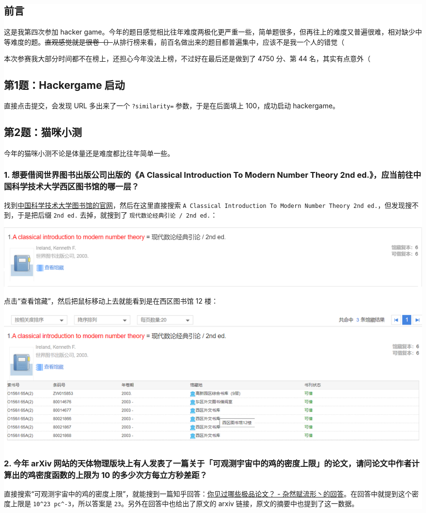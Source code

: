 ## 前言

这是我第四次参加 hacker game。今年的题目感觉相比往年难度两极化更严重一些，简单题很多，但再往上的难度又普遍很难，相对缺少中等难度的题。~~直观感觉就是很卷（）~~从排行榜来看，前百名做出来的题目都普遍集中，应该不是我一个人的错觉（

本次参赛我大部分时间都不在榜上，还担心今年没法上榜，不过好在最后还是做到了 4750 分、第 44 名，其实有点意外（

## 第1题：Hackergame 启动

直接点击提交，会发现 URL 多出来了一个 `?similarity=` 参数，于是在后面填上 100，成功启动 hackergame。

## 第2题：猫咪小测

今年的猫咪小测不论是体量还是难度都比往年简单一些。

### 1. 想要借阅世界图书出版公司出版的《A Classical Introduction To Modern Number Theory 2nd ed.》，应当前往中国科学技术大学西区图书馆的哪一层？

找到[中国科学技术大学图书馆的官网](https://lib.ustc.edu.cn/)，然后在这里直接搜索 `A Classical Introduction To Modern Number Theory 2nd ed.`，但发现搜不到，于是把后缀 `2nd ed.` 去掉，就搜到了 `现代数论经典引论 / 2nd ed.`：

![](./pics/libustc_1.png)

点击“查看馆藏”，然后把鼠标移动上去就能看到是在西区图书馆 12 楼：

![](./pics/libustc_2.png)

### 2. 今年 arXiv 网站的天体物理版块上有人发表了一篇关于「可观测宇宙中的鸡的密度上限」的论文，请问论文中作者计算出的鸡密度函数的上限为 10 的多少次方每立方秒差距？

直接搜索“可观测宇宙中的鸡的密度上限”，就能搜到一篇知乎回答：[你见过哪些极品论文？ - 杂然赋流形丶的回答](https://www.zhihu.com/question/20337132/answer/3023506910)。在回答中就提到这个密度上限是 `10^23 pc^-3`，所以答案是 `23`。另外在回答中也给出了原文的 arxiv 链接，原文的摘要中也提到了这一数据。

